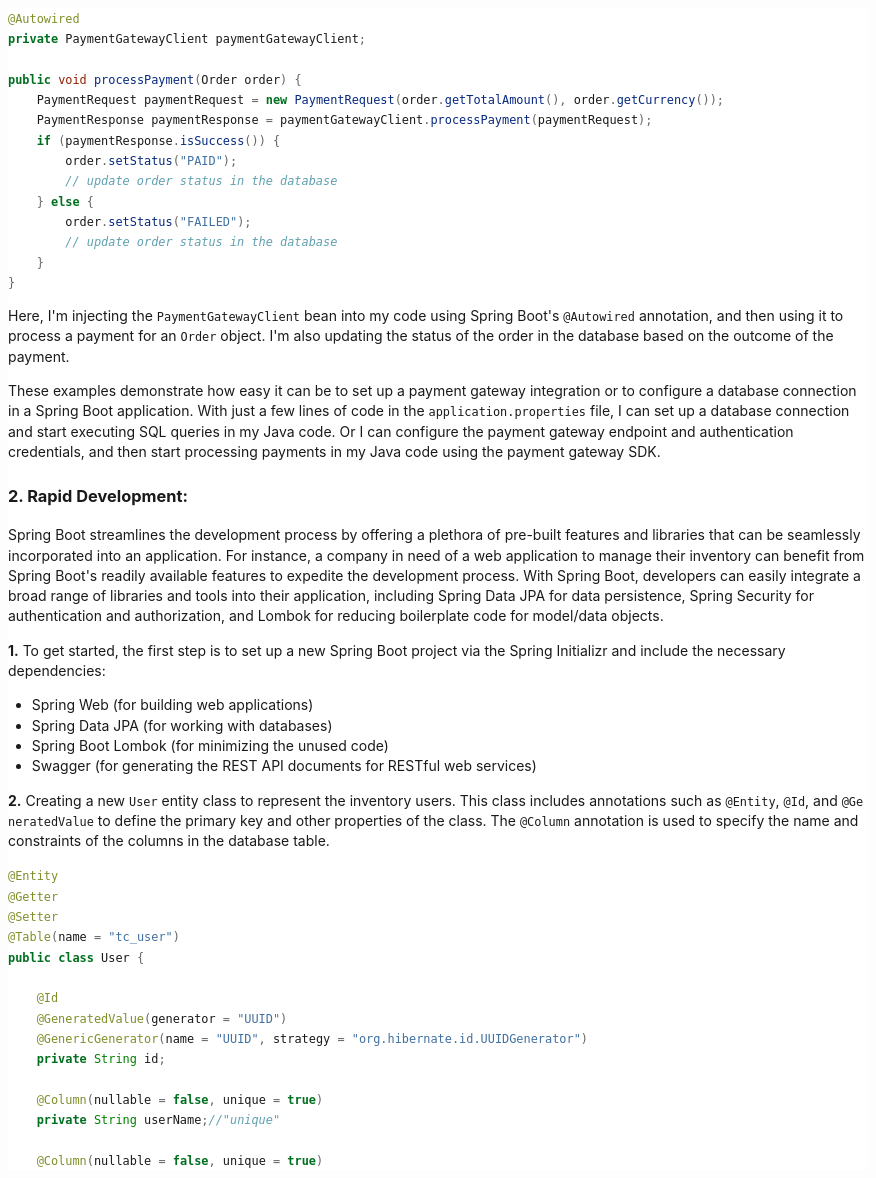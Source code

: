 ```java
@Autowired
private PaymentGatewayClient paymentGatewayClient;

public void processPayment(Order order) {
    PaymentRequest paymentRequest = new PaymentRequest(order.getTotalAmount(), order.getCurrency());
    PaymentResponse paymentResponse = paymentGatewayClient.processPayment(paymentRequest);
    if (paymentResponse.isSuccess()) {
        order.setStatus("PAID");
        // update order status in the database
    } else {
        order.setStatus("FAILED");
        // update order status in the database
    }
}
```

Here, I'm injecting the `PaymentGatewayClient` bean into my code using Spring Boot's `@Autowired` annotation, and then using it to process a payment for an `Order` object. I'm also updating the status of the order in the database based on the outcome of the payment.

These examples demonstrate how easy it can be to set up a payment gateway integration or to configure a database connection in a Spring Boot application. With just a few lines of code in the `application.properties` file, I can set up a database connection and start executing SQL queries in my Java code. Or I can configure the payment gateway endpoint and authentication credentials, and then start processing payments in my Java code using the payment gateway SDK.

### 2. Rapid Development:

Spring Boot streamlines the development process by offering a plethora of pre-built features and libraries that can be seamlessly incorporated into an application. For instance, a company in need of a web application to manage their inventory can benefit from Spring Boot's readily available features to expedite the development process. With Spring Boot, developers can easily integrate a broad range of libraries and tools into their application, including Spring Data JPA for data persistence, Spring Security for authentication and authorization, and Lombok for reducing boilerplate code for model/data objects.

**1.** To get started, the first step is to set up a new Spring Boot project via the Spring Initializr and include the necessary dependencies:

- Spring Web (for building web applications)
- Spring Data JPA (for working with databases)
- Spring Boot Lombok (for minimizing the unused code)
- Swagger (for generating the REST API documents for RESTful web services)

**2.** Creating a new `User` entity class to represent the inventory users. This class includes annotations such as `@Entity`, `@Id`, and `@GeneratedValue` to define the primary key and other properties of the class. The `@Column` annotation is used to specify the name and constraints of the columns in the database table.

```java
@Entity
@Getter
@Setter
@Table(name = "tc_user")
public class User {

    @Id
    @GeneratedValue(generator = "UUID")
    @GenericGenerator(name = "UUID", strategy = "org.hibernate.id.UUIDGenerator")
    private String id;

    @Column(nullable = false, unique = true)
    private String userName;//"unique"

    @Column(nullable = false, unique = true)
```